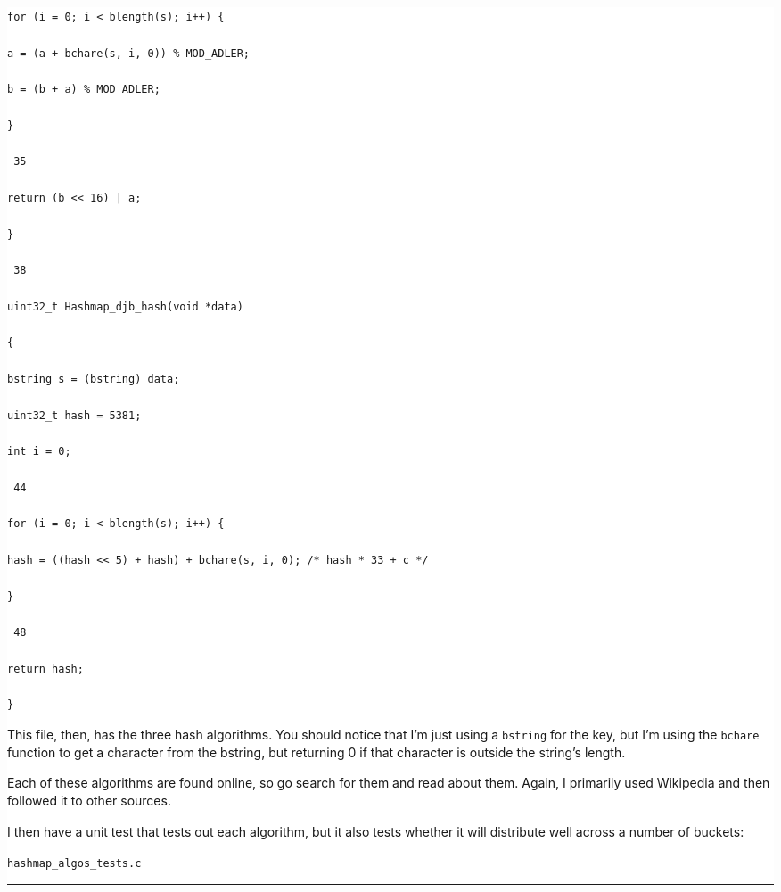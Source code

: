 ```
for (i = 0; i < blength(s); i++) {

a = (a + bchare(s, i, 0)) % MOD_ADLER;

b = (b + a) % MOD_ADLER;

}

 35

return (b << 16) | a;

}

 38

uint32_t Hashmap_djb_hash(void *data)

{

bstring s = (bstring) data;

uint32_t hash = 5381;

int i = 0;

 44

for (i = 0; i < blength(s); i++) {

hash = ((hash << 5) + hash) + bchare(s, i, 0); /* hash * 33 + c */

}

 48

return hash;

}
```

This file, then, has the three hash algorithms. You should notice that I’m just using a `bstring` for the key, but I’m using the `bchare` function to get a character from the bstring, but returning 0 if that character is outside the string’s length.

Each of these algorithms are found online, so go search for them and read about them. Again, I primarily used Wikipedia and then followed it to other sources.

I then have a unit test that tests out each algorithm, but it also tests whether it will distribute well across a number of buckets:

`hashmap_algos_tests.c`

---